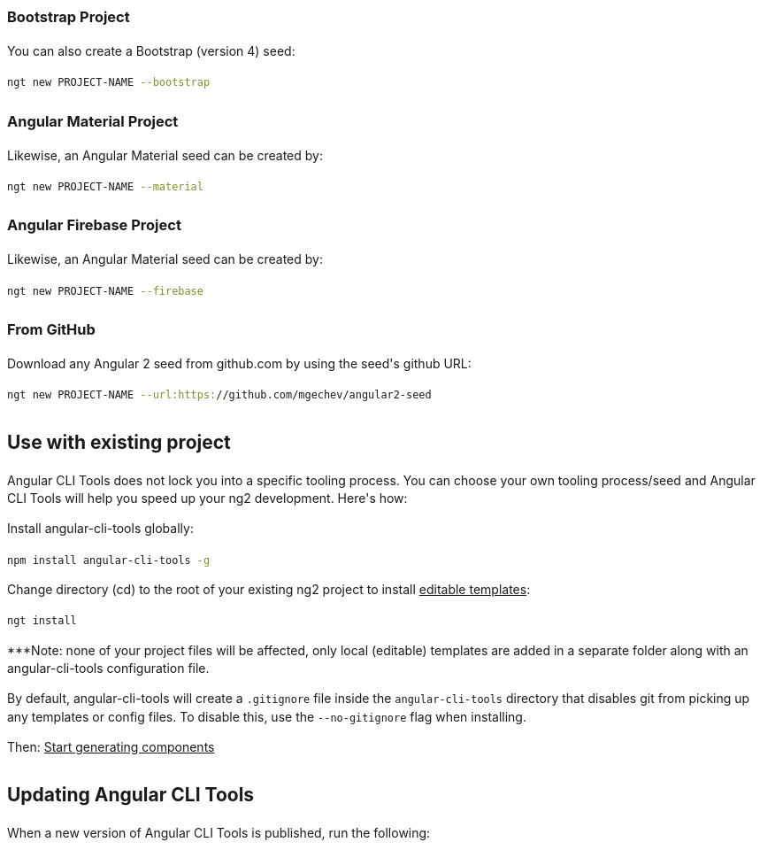 ### Bootstrap Project
You can also create a Bootstrap (version 4) seed:

```bash
ngt new PROJECT-NAME --bootstrap
```

### Angular Material Project
Likewise, an Angular Material seed can be created by:

```bash
ngt new PROJECT-NAME --material
```

### Angular Firebase Project
Likewise, an Angular Material seed can be created by:

```bash
ngt new PROJECT-NAME --firebase
```

### From GitHub
Download any Angular 2 seed from github.com by using the seed's github URL:

```bash
ngt new PROJECT-NAME --url:https://github.com/mgechev/angular2-seed
```

## Use with existing project

Angular CLI Tools does not lock you into a specific tooling process. You can choose your own tooling process/seed and Angular CLI Tools will help you speed up your ng2 development. Here's how:

Install angular-cli-tools globally:
```bash
npm install angular-cli-tools -g
```
Change directory (cd) to the root of your existing ng2 project to install [editable templates](#edit-blueprint-templates): 

```bash
ngt install
```

***Note: none of your project files will be affected, only local (editable) templates are added in a separate folder along with an angular-cli-tools configuration file.  

By default, angular-cli-tools will create a `.gitignore` file inside the `angular-cli-tools` directory that disables git from picking up any templates or config files. To disable this, use the `--no-gitignore` flag when installing.

Then: [Start generating components ](#generating-components)


## Updating Angular CLI Tools
When a new version of Angular CLI Tools is published, run the following: 
